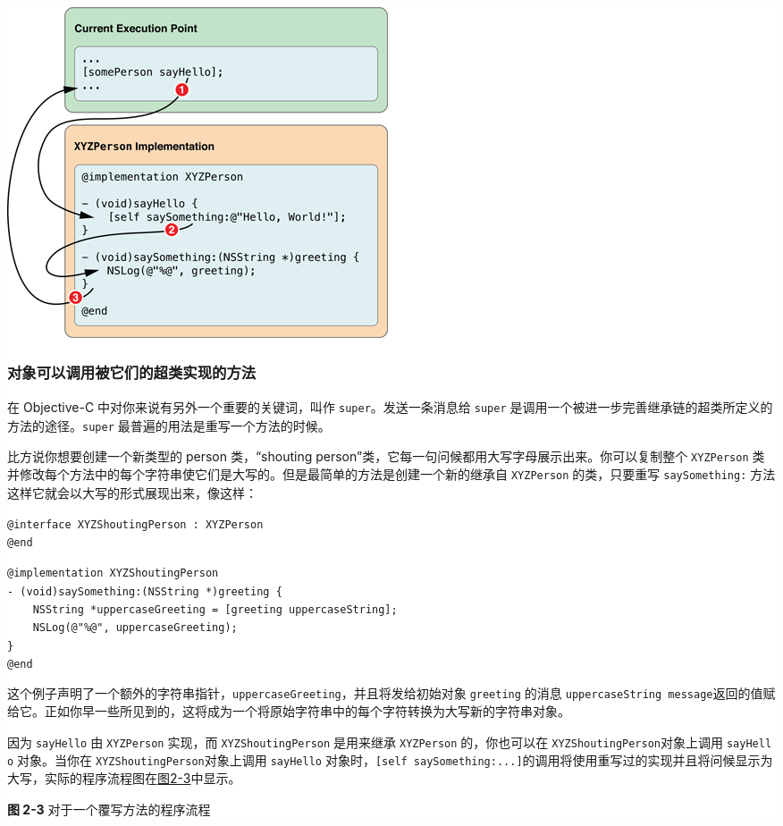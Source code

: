 ![2-2](images/programflow2.png)


### 对象可以调用被它们的超类实现的方法

在 Objective-C 中对你来说有另外一个重要的关键词，叫作 `super`。发送一条消息给 `super` 是调用一个被进一步完善继承链的超类所定义的方法的途径。`super` 最普遍的用法是重写一个方法的时候。  

比方说你想要创建一个新类型的 person 类，“shouting person”类，它每一句问候都用大写字母展示出来。你可以复制整个 `XYZPerson` 类并修改每个方法中的每个字符串使它们是大写的。但是最简单的方法是创建一个新的继承自 `XYZPerson` 的类，只要重写 `saySomething:` 方法这样它就会以大写的形式展现出来，像这样：

```
@interface XYZShoutingPerson : XYZPerson
@end  
```

```
@implementation XYZShoutingPerson  
- (void)saySomething:(NSString *)greeting {  
    NSString *uppercaseGreeting = [greeting uppercaseString];  
    NSLog(@"%@", uppercaseGreeting);
}
@end
```

这个例子声明了一个额外的字符串指针，`uppercaseGreeting`，并且将发给初始对象 `greeting` 的消息 `uppercaseString message`返回的值赋给它。正如你早一些所见到的，这将成为一个将原始字符串中的每个字符转换为大写新的字符串对象。  

因为 `sayHello` 由 `XYZPerson` 实现，而 `XYZShoutingPerson` 是用来继承 `XYZPerson` 的，你也可以在 `XYZShoutingPerson`对象上调用 `sayHello` 对象。当你在 `XYZShoutingPerson`对象上调用 `sayHello` 对象时，`[self saySomething:...]`的调用将使用重写过的实现并且将问候显示为大写，实际的程序流程图在[图2-3](https://developer.apple.com/library/mac/documentation/Cocoa/Conceptual/ProgrammingWithObjectiveC/WorkingwithObjects/WorkingwithObjects.html#//apple_ref/doc/uid/TP40011210-CH4-SW9)中显示。

**图 2-3** 对于一个覆写方法的程序流程
